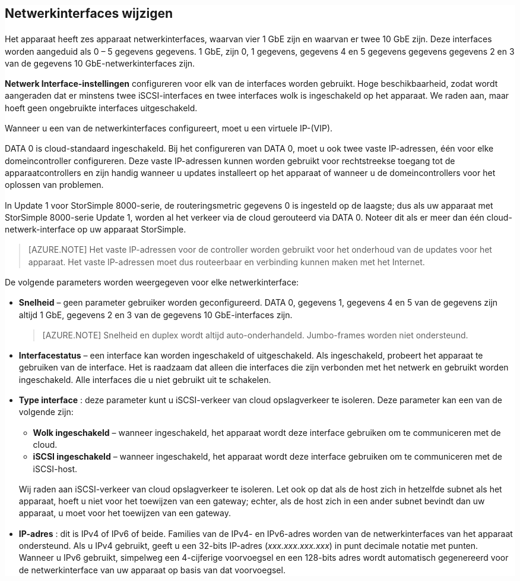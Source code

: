 ## <a name="modify-network-interfaces"></a>Netwerkinterfaces wijzigen

Het apparaat heeft zes apparaat netwerkinterfaces, waarvan vier 1 GbE zijn en waarvan er twee 10 GbE zijn. Deze interfaces worden aangeduid als 0 – 5 gegevens gegevens. 1 GbE, zijn 0, 1 gegevens, gegevens 4 en 5 gegevens gegevens gegevens 2 en 3 van de gegevens 10 GbE-netwerkinterfaces zijn.

**Netwerk Interface-instellingen** configureren voor elk van de interfaces worden gebruikt. Hoge beschikbaarheid, zodat wordt aangeraden dat er minstens twee iSCSI-interfaces en twee interfaces wolk is ingeschakeld op het apparaat. We raden aan, maar hoeft geen ongebruikte interfaces uitgeschakeld.

Wanneer u een van de netwerkinterfaces configureert, moet u een virtuele IP-(VIP).

DATA 0 is cloud-standaard ingeschakeld. Bij het configureren van DATA 0, moet u ook twee vaste IP-adressen, één voor elke domeincontroller configureren. Deze vaste IP-adressen kunnen worden gebruikt voor rechtstreekse toegang tot de apparaatcontrollers en zijn handig wanneer u updates installeert op het apparaat of wanneer u de domeincontrollers voor het oplossen van problemen.

In Update 1 voor StorSimple 8000-serie, de routeringsmetric gegevens 0 is ingesteld op de laagste; dus als uw apparaat met StorSimple 8000-serie Update 1, worden al het verkeer via de cloud gerouteerd via DATA 0. Noteer dit als er meer dan één cloud-netwerk-interface op uw apparaat StorSimple.

>[AZURE.NOTE] Het vaste IP-adressen voor de controller worden gebruikt voor het onderhoud van de updates voor het apparaat. Het vaste IP-adressen moet dus routeerbaar en verbinding kunnen maken met het Internet.

De volgende parameters worden weergegeven voor elke netwerkinterface:

- **Snelheid** – geen parameter gebruiker worden geconfigureerd. DATA 0, gegevens 1, gegevens 4 en 5 van de gegevens zijn altijd 1 GbE, gegevens 2 en 3 van de gegevens 10 GbE-interfaces zijn.

     >[AZURE.NOTE] Snelheid en duplex wordt altijd auto-onderhandeld. Jumbo-frames worden niet ondersteund.
 
- **Interfacestatus** – een interface kan worden ingeschakeld of uitgeschakeld. Als ingeschakeld, probeert het apparaat te gebruiken van de interface. Het is raadzaam dat alleen die interfaces die zijn verbonden met het netwerk en gebruikt worden ingeschakeld. Alle interfaces die u niet gebruikt uit te schakelen.

- **Type interface** : deze parameter kunt u iSCSI-verkeer van cloud opslagverkeer te isoleren. Deze parameter kan een van de volgende zijn:

    - **Wolk ingeschakeld** – wanneer ingeschakeld, het apparaat wordt deze interface gebruiken om te communiceren met de cloud.
    - **iSCSI ingeschakeld** – wanneer ingeschakeld, het apparaat wordt deze interface gebruiken om te communiceren met de iSCSI-host.

    Wij raden aan iSCSI-verkeer van cloud opslagverkeer te isoleren. Let ook op dat als de host zich in hetzelfde subnet als het apparaat, hoeft u niet voor het toewijzen van een gateway; echter, als de host zich in een ander subnet bevindt dan uw apparaat, u moet voor het toewijzen van een gateway.

- **IP-adres** : dit is IPv4 of IPv6 of beide. Families van de IPv4- en IPv6-adres worden van de netwerkinterfaces van het apparaat ondersteund. Als u IPv4 gebruikt, geeft u een 32-bits IP-adres (*xxx.xxx.xxx.xxx*) in punt decimale notatie met punten. Wanneer u IPv6 gebruikt, simpelweg een 4-cijferige voorvoegsel en een 128-bits adres wordt automatisch gegenereerd voor de netwerkinterface van uw apparaat op basis van dat voorvoegsel.
